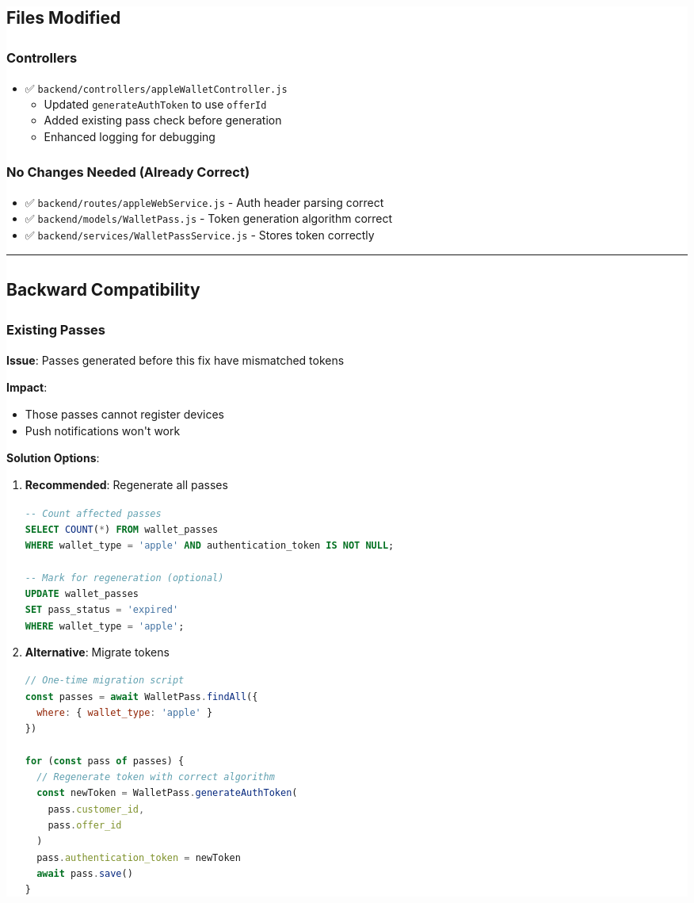 
## Files Modified

### Controllers
- ✅ `backend/controllers/appleWalletController.js`
  - Updated `generateAuthToken` to use `offerId`
  - Added existing pass check before generation
  - Enhanced logging for debugging

### No Changes Needed (Already Correct)
- ✅ `backend/routes/appleWebService.js` - Auth header parsing correct
- ✅ `backend/models/WalletPass.js` - Token generation algorithm correct
- ✅ `backend/services/WalletPassService.js` - Stores token correctly

---

## Backward Compatibility

### Existing Passes

**Issue**: Passes generated before this fix have mismatched tokens

**Impact**:
- Those passes cannot register devices
- Push notifications won't work

**Solution Options**:

1. **Recommended**: Regenerate all passes
   ```sql
   -- Count affected passes
   SELECT COUNT(*) FROM wallet_passes 
   WHERE wallet_type = 'apple' AND authentication_token IS NOT NULL;
   
   -- Mark for regeneration (optional)
   UPDATE wallet_passes 
   SET pass_status = 'expired' 
   WHERE wallet_type = 'apple';
   ```

2. **Alternative**: Migrate tokens
   ```javascript
   // One-time migration script
   const passes = await WalletPass.findAll({ 
     where: { wallet_type: 'apple' } 
   })
   
   for (const pass of passes) {
     // Regenerate token with correct algorithm
     const newToken = WalletPass.generateAuthToken(
       pass.customer_id, 
       pass.offer_id
     )
     pass.authentication_token = newToken
     await pass.save()
   }
   ```

